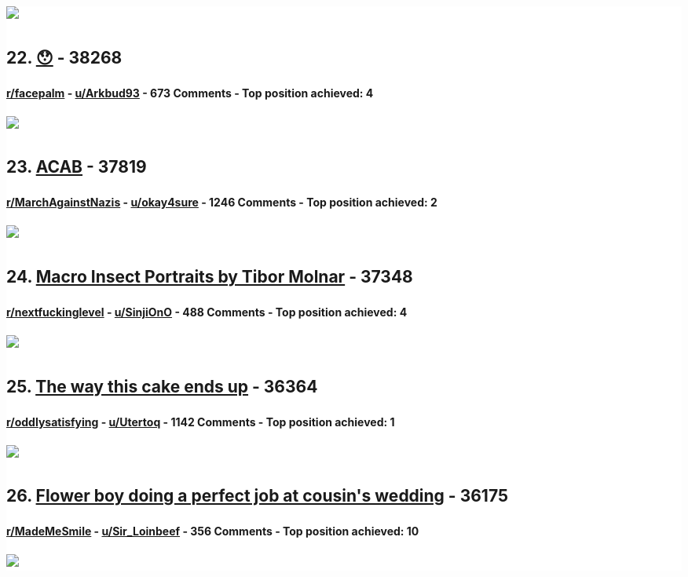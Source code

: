 <a href="https://i.redd.it/ktq65nh06cd91.jpg"><img src="https://b.thumbs.redditmedia.com/zdFQLrqBUjuBptiVlm849vSW20xT26xS_2m5AoHFxlM.jpg"></img></a>

## 22. [😯](http://reddit.com/r/facepalm/comments/w68x22/_/) - 38268
#### [r/facepalm](http://reddit.com/r/facepalm) - [u/Arkbud93](http://reddit.com/u/Arkbud93) - 673 Comments - Top position achieved: 4

<a href="https://i.redd.it/d4evx2jcocd91.jpg"><img src="https://b.thumbs.redditmedia.com/WLXYj-M5IQMJ5w1n2ZyIrPWVWwm2fzKs5LfvfWHM6mo.jpg"></img></a>

## 23. [ACAB](http://reddit.com/r/MarchAgainstNazis/comments/w683h3/acab/) - 37819
#### [r/MarchAgainstNazis](http://reddit.com/r/MarchAgainstNazis) - [u/okay4sure](http://reddit.com/u/okay4sure) - 1246 Comments - Top position achieved: 2

<a href="https://i.redd.it/4o799jhuhcd91.jpg"><img src="https://b.thumbs.redditmedia.com/aJPSrBK9MP5tP2xN2lUxTVGRadMNwFUqixsq2f69umA.jpg"></img></a>

## 24. [Macro Insect Portraits by Tibor Molnar](http://reddit.com/r/nextfuckinglevel/comments/w5y3yd/macro_insect_portraits_by_tibor_molnar/) - 37348
#### [r/nextfuckinglevel](http://reddit.com/r/nextfuckinglevel) - [u/SinjiOnO](http://reddit.com/u/SinjiOnO) - 488 Comments - Top position achieved: 4

<a href="https://v.redd.it/2fqroue2u9d91"><img src="https://b.thumbs.redditmedia.com/jxonmZgqPwTrsKbOnPVhd7vC4m4GTgqeuFLbMxQfYgQ.jpg"></img></a>

## 25. [The way this cake ends up](http://reddit.com/r/oddlysatisfying/comments/w6gtwx/the_way_this_cake_ends_up/) - 36364
#### [r/oddlysatisfying](http://reddit.com/r/oddlysatisfying) - [u/Utertoq](http://reddit.com/u/Utertoq) - 1142 Comments - Top position achieved: 1

<a href="https://v.redd.it/oa08i80bged91"><img src="https://b.thumbs.redditmedia.com/hTKywLQqW_edCP6ylH27oNyRmouMa1K7Vdnjb_pAjCs.jpg"></img></a>

## 26. [Flower boy doing a perfect job at cousin's wedding](http://reddit.com/r/MadeMeSmile/comments/w6641m/flower_boy_doing_a_perfect_job_at_cousins_wedding/) - 36175
#### [r/MadeMeSmile](http://reddit.com/r/MadeMeSmile) - [u/Sir_Loinbeef](http://reddit.com/u/Sir_Loinbeef) - 356 Comments - Top position achieved: 10

<a href="https://v.redd.it/tbg9ongw1cd91"><img src="https://b.thumbs.redditmedia.com/_3O-yOfvjOM-FNbbctes4SoDD6pNlWhM66Dni6Su-9Y.jpg"></img></a>
